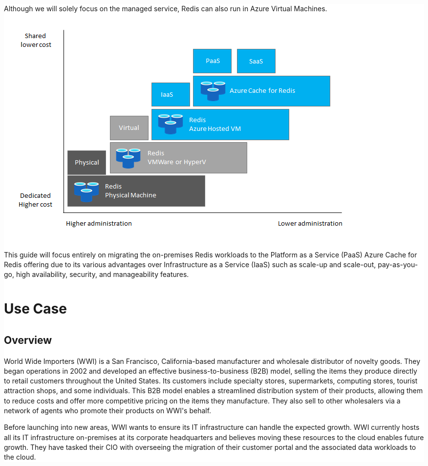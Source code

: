 Although we will solely focus on the managed service, Redis can also run
in Azure Virtual Machines.

![Comparison of Redis environments.](./media/comparison.png)

This guide will focus entirely on migrating the on-premises Redis
workloads to the Platform as a Service (PaaS) Azure Cache for Redis
offering due to its various advantages over Infrastructure as a Service
(IaaS) such as scale-up and scale-out, pay-as-you-go, high availability,
security, and manageability features.

# Use Case

## Overview

World Wide Importers (WWI) is a San Francisco, California-based
manufacturer and wholesale distributor of novelty goods. They began
operations in 2002 and developed an effective business-to-business (B2B)
model, selling the items they produce directly to retail customers
throughout the United States. Its customers include specialty stores,
supermarkets, computing stores, tourist attraction shops, and some
individuals. This B2B model enables a streamlined distribution system of
their products, allowing them to reduce costs and offer more competitive
pricing on the items they manufacture. They also sell to other
wholesalers via a network of agents who promote their products on WWI's
behalf.

Before launching into new areas, WWI wants to ensure its IT
infrastructure can handle the expected growth. WWI currently hosts all
its IT infrastructure on-premises at its corporate headquarters and
believes moving these resources to the cloud enables future growth. They
have tasked their CIO with overseeing the migration of their customer
portal and the associated data workloads to the cloud.
